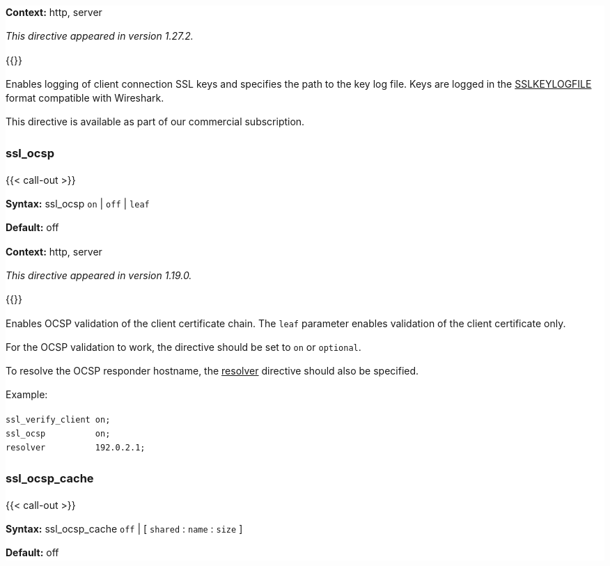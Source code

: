**Context:** http, server

_This directive appeared in version 1.27.2._


{{</call-out>}}


Enables logging of client connection SSL keys
and specifies the path to the key log file.
Keys are logged in the
[SSLKEYLOGFILE](https://datatracker.ietf.org/doc/html/draft-ietf-tls-keylogfile)
format compatible with Wireshark.

This directive is available as part of our
commercial subscription.
### ssl_ocsp

{{< call-out >}}

**Syntax:** ssl_ocsp `on` | `off` | `leaf`

**Default:** off

**Context:** http, server

_This directive appeared in version 1.19.0._


{{</call-out>}}


Enables OCSP validation of the client certificate chain.
The `leaf` parameter
enables validation of the client certificate only.

For the OCSP validation to work,
the [](#ssl_verify_client) directive should be set to
`on` or `optional`.

To resolve the OCSP responder hostname,
the [resolver](/nginx/module-reference/http/ngx_http_core_module#resolver) directive
should also be specified.

Example:

```nginx
ssl_verify_client on;
ssl_ocsp          on;
resolver          192.0.2.1;

```

### ssl_ocsp_cache

{{< call-out >}}

**Syntax:** ssl_ocsp_cache `off` | [ `shared` : `name` : `size` ]

**Default:** off
